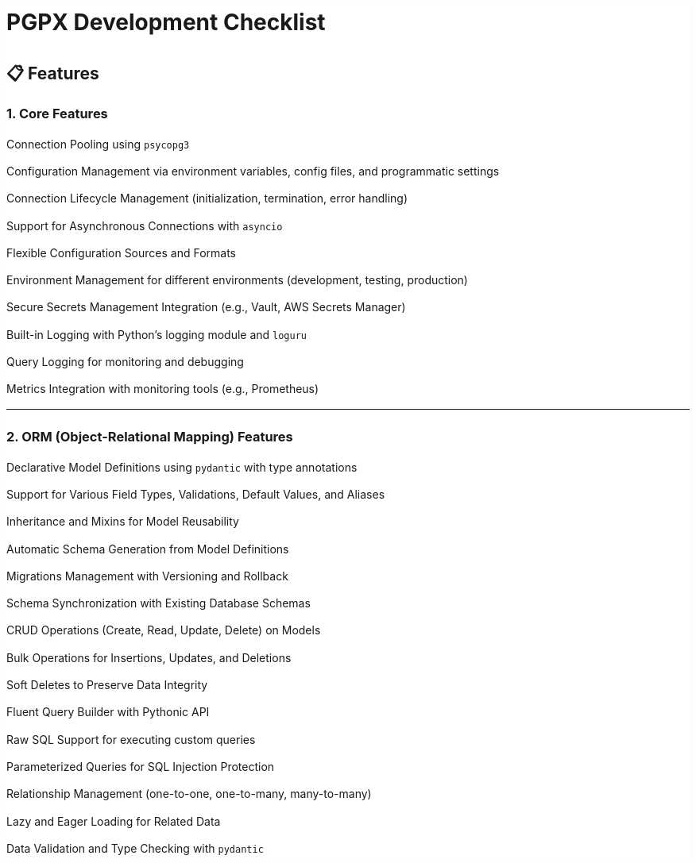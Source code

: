 # PGPX Development Checklist

## 📋 **Features**

### **1. Core Features**

 Connection Pooling using `psycopg3`

 Configuration Management via environment variables, config files, and programmatic settings

 Connection Lifecycle Management (initialization, termination, error handling)

 Support for Asynchronous Connections with `asyncio`

 Flexible Configuration Sources and Formats

 Environment Management for different environments (development, testing, production)

 Secure Secrets Management Integration (e.g., Vault, AWS Secrets Manager)

 Built-in Logging with Python’s logging module and `loguru`

 Query Logging for monitoring and debugging

 Metrics Integration with monitoring tools (e.g., Prometheus)

---

### **2. ORM (Object-Relational Mapping) Features**

 Declarative Model Definitions using `pydantic` with type annotations

 Support for Various Field Types, Validations, Default Values, and Aliases

 Inheritance and Mixins for Model Reusability

 Automatic Schema Generation from Model Definitions

 Migrations Management with Versioning and Rollback

 Schema Synchronization with Existing Database Schemas

 CRUD Operations (Create, Read, Update, Delete) on Models

 Bulk Operations for Insertions, Updates, and Deletions

 Soft Deletes to Preserve Data Integrity

 Fluent Query Builder with Pythonic API

 Raw SQL Support for executing custom queries

 Parameterized Queries for SQL Injection Protection

 Relationship Management (one-to-one, one-to-many, many-to-many)

 Lazy and Eager Loading for Related Data

 Data Validation and Type Checking with `pydantic`
